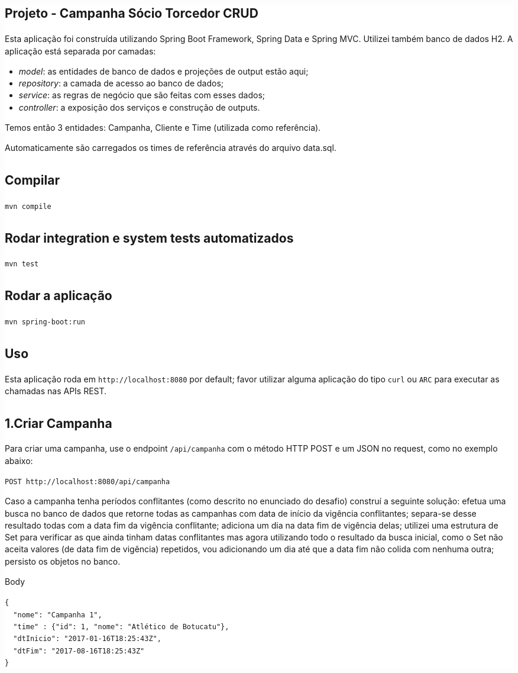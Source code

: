 Projeto - Campanha Sócio Torcedor CRUD 
-
Esta aplicação foi construída utilizando Spring Boot Framework, Spring Data e Spring MVC. Utilizei também banco de dados H2.
A aplicação está separada por camadas: 

- *model*: as entidades de banco de dados e projeções de output estão aqui;
- *repository*: a camada de acesso ao banco de dados;
- *service*: as regras de negócio que são feitas com esses dados;
- *controller*: a exposição dos serviços e construção de outputs.

Temos então 3 entidades: Campanha, Cliente e Time (utilizada como referência).

Automaticamente são carregados os times de referência através do arquivo data.sql.


Compilar
-
    mvn compile

Rodar integration e system tests automatizados
-
    mvn test

Rodar a aplicação 
-
    mvn spring-boot:run

Uso
-
Esta aplicação roda em `http://localhost:8080` por default; favor utilizar alguma aplicação do tipo `curl` ou `ARC` para executar as chamadas nas APIs REST.

1.Criar Campanha
-

Para criar uma campanha, use o endpoint `/api/campanha` com o método HTTP POST e um JSON no request, como no exemplo abaixo:

`POST http://localhost:8080/api/campanha`

Caso a campanha tenha períodos conflitantes (como descrito no enunciado do desafio) construí a seguinte solução: efetua uma busca no banco de dados que retorne todas as campanhas com data de início da vigência conflitantes; separa-se desse resultado todas com a data fim da vigência conflitante; adiciona um dia na data fim de vigência delas; utilizei uma estrutura de Set para verificar as que ainda tinham datas conflitantes mas agora utilizando todo o resultado da busca inicial, como o Set não aceita valores (de data fim de vigência) repetidos, vou adicionando um dia até que a data fim não colida com nenhuma outra; persisto os objetos no banco.

Body

    {
      "nome": "Campanha 1",
      "time" : {"id": 1, "nome": "Atlético de Botucatu"},
      "dtInicio": "2017-01-16T18:25:43Z",
      "dtFim": "2017-08-16T18:25:43Z"
    }
